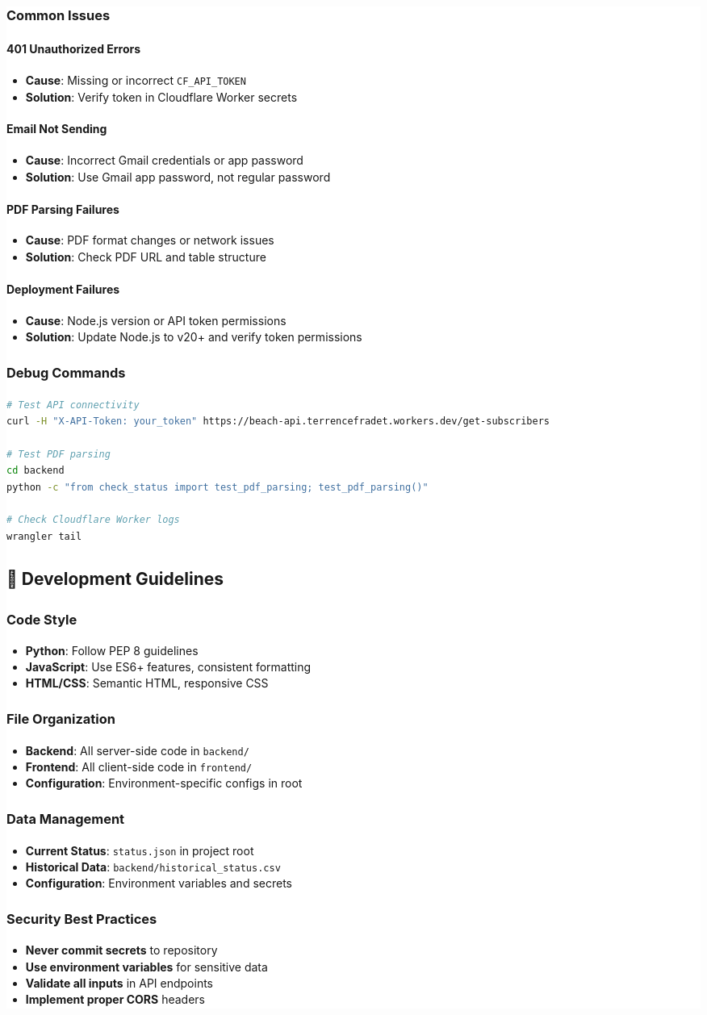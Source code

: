 ### Common Issues

#### 401 Unauthorized Errors
- **Cause**: Missing or incorrect `CF_API_TOKEN`
- **Solution**: Verify token in Cloudflare Worker secrets

#### Email Not Sending
- **Cause**: Incorrect Gmail credentials or app password
- **Solution**: Use Gmail app password, not regular password

#### PDF Parsing Failures
- **Cause**: PDF format changes or network issues
- **Solution**: Check PDF URL and table structure

#### Deployment Failures
- **Cause**: Node.js version or API token permissions
- **Solution**: Update Node.js to v20+ and verify token permissions

### Debug Commands
```bash
# Test API connectivity
curl -H "X-API-Token: your_token" https://beach-api.terrencefradet.workers.dev/get-subscribers

# Test PDF parsing
cd backend
python -c "from check_status import test_pdf_parsing; test_pdf_parsing()"

# Check Cloudflare Worker logs
wrangler tail
```

## 📝 Development Guidelines

### Code Style
- **Python**: Follow PEP 8 guidelines
- **JavaScript**: Use ES6+ features, consistent formatting
- **HTML/CSS**: Semantic HTML, responsive CSS

### File Organization
- **Backend**: All server-side code in `backend/`
- **Frontend**: All client-side code in `frontend/`
- **Configuration**: Environment-specific configs in root

### Data Management
- **Current Status**: `status.json` in project root
- **Historical Data**: `backend/historical_status.csv`
- **Configuration**: Environment variables and secrets

### Security Best Practices
- **Never commit secrets** to repository
- **Use environment variables** for sensitive data
- **Validate all inputs** in API endpoints
- **Implement proper CORS** headers
